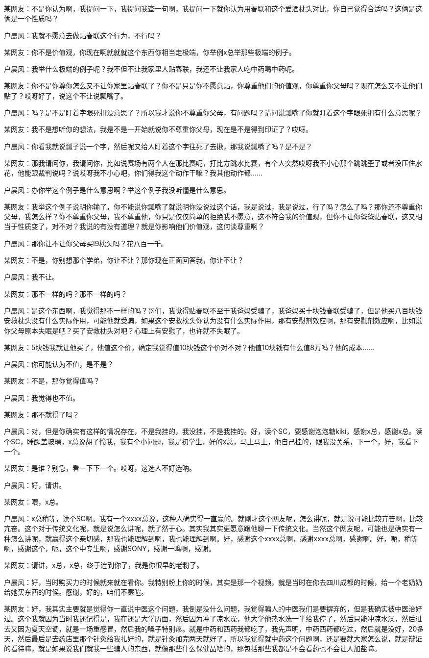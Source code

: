 某网友：不是你认为啊，我提问一下，我提问我查一句啊，我提问一下就你认为用春联和这个爱酒枕头对比，你自己觉得合适吗？这俩是这俩是一个性质吗？

户晨风：我就不愿意去做贴春联这个行为，不行吗？

某网友：你不是价值观，你现在啊就就就这个东西你相当走极端，你举例x总举那些极端的例子。

户晨风：我举什么极端的例子呢？我不但不让我家里人贴春联，我还不让我家人吃中药喝中药呢。

某网友：你不是你尊你怎么又不让你家里贴春联了？你不是只是你不愿意贴，你尊重他们的价值观，你尊重你父母吗？现在怎么又不让他们贴了？哎呀好了，说这个不让说瓢嘴了。

户晨风：吗？是不是盯着字眼死扣没意思了？所以我才说你不尊重你父母，有问题吗？请问说瓢嘴了你就盯着这个字眼死扣有什么意思呢？

某网友：我不是想听你的想法，我是不是一开始就说你不尊重你父母，现在是不是得到印证了？哎呀。

户晨风：你看我就说瓢子说一个字，然后呢又给人盯着这个字往死了去揪，那我说瓢嘴了吗？是不是？

某网友：那我请问你，我请问你，比如说赛场有两个人在那比赛呢，打比方跳水比赛，有个人突然哎呀我不小心那个跳跳歪了或者没压住水花，他能跟裁判说吗？说哎呀我不小心吧，你们得我这个动作干嘛？我其他动作都……

户晨风：办你举这个例子是什么意思啊？举这个例子我没听懂是什么意思。

某网友：我举这个例子说明你输了，你不能说你瓢嘴了就说明你没说过这个话，我是说过，我是说过，行了吗？怎么了吗？那你还不尊重你父母，我怎么样？你不尊重你父母，我不尊重他，你只是仅仅简单的拒绝我不愿意，这不符合我的价值观，但你不让你爸爸贴春联，这又相当于性质变了，对不对？我说的有没有道理？就是你影响他们价值观，这何谈尊重啊？

户晨风：那你让不让你父母买I9枕头吗？花八百一千。

某网友：不是，你别想那个学弟，你让不让？那你现在正面回答我，你让不让？

户晨风：我不让。

某网友：那不一样的吗？那不一样的吗？

户晨风：是这个东西啊，我觉得那不一样的吗？哥们，我觉得贴春联不至于我爸妈受骗了，我爸妈买十块钱春联受骗了，但是他买八百块钱安救枕头没有什么实际作用，可能他就受骗，如果这个安救枕头你认为没有什么实际作用，那有安慰剂效应啊，那有安慰剂效应啊，比如说你父母原本失眠是吧？买了安救枕头对吧？心理上有安慰了，也许就不失眠了。

某网友：5块钱我就让他买了，他值这个价，确定我觉得值10块钱这个价对不对？他值10块钱有什么值8万吗？他的成本……

户晨风：你可能认为不值，是不是？

某网友：不是，那你觉得值吗？

户晨风：我觉得也不值。

某网友：那不就得了吗？

户晨风：对，但是你确实有这样的情况存在，不是我挂的，我没挂，不是我挂的。好，读个SC，要感谢泡泡糖kiki，感谢x总，感谢x总。读个SC，睡醒盖玻璃，x总说胡子怜我，我有个小问题，我是初学生，好的x总，马上马上，他自己挂的，跟我没关系，下一个，好，我看下一个。

某网友：是谁？别急，看一下下一个。哎呀，这选人不好选呐。

户晨风：好，请讲。

某网友：喂，x总。

户晨风：x总稍等，读个SC啊。我有一个xxxx总说，这种人确实得一直赢的。就刚才这个网友呢，怎么讲呢，就是说可能比较亢奋啊，比较亢奋。这个对于传统文化呢，就是说怎么讲呢，就了然于心。其实我其实更愿意跟他聊一下传统文化。当然这个网友呢，可能也是确实有一种怎么讲呢，就赢得这个亲切感，那我也能理解到啊，我也能理解到啊。好，感谢这个xxxx总啊，感谢xxxx总啊，感谢啊。好，呃，稍等啊，感谢这个，呃，这个中专生啊，感谢SONY，感谢一鸣啊，感谢。

某网友：请讲，x总，x总，终于连到你了，我是你很早的老粉了。

户晨风：好，当时购买力的时候就来就在看你。我特别粉上你的时候，其实是那一个视频，就是当时在你去四川成都的时候，给一个老奶奶给她买东西的时候。感谢，好的，咱们不寒暄。

某网友：好，我其实主要就是觉得你一直说中医这个问题，我倒是没什么问题，我觉得骗人的中医我们是要摒弃的，但是我确实被中医治好过。这个我就因为当时我还记得是，我在还是大学历面，然后因为冲了凉水澡，他大学他热水洗一半给我停了，然后只能冲凉水澡，然后进去又因为夏天空调，就是一场重感冒，然后我的嗓子特别疼。就是中药和西药我都吃了，我先声明，中药西药都吃过，然后就是没好，20多天，然后最后是去药店里那个针灸给我扎好的，就是针灸加完两天就好了。所以我觉得就中药这个问题啊，还是要就大家怎么说，就是辩证的看待嘛，就是如果说我们就我一些骗人的东西，就像那些什么保健品啥的，那包括那些我都是不会看药也不会让人加盐嘛。
